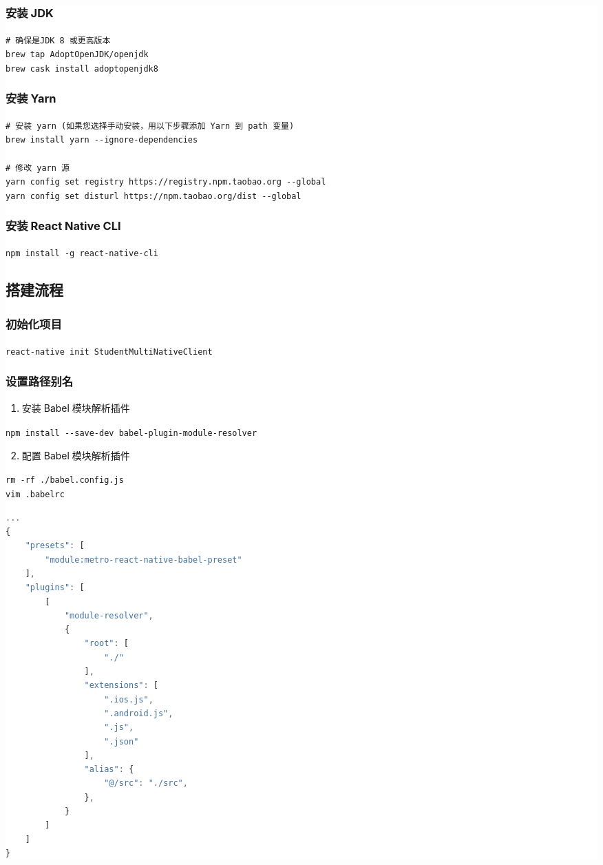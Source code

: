 ### <a name="安装JDK">安装 JDK</a>
```shell
# 确保是JDK 8 或更高版本
brew tap AdoptOpenJDK/openjdk
brew cask install adoptopenjdk8
```  

### <a name="安装Yarn">安装 Yarn</a>
```shell
# 安装 yarn (如果您选择手动安装，用以下步骤添加 Yarn 到 path 变量)
brew install yarn --ignore-dependencies

# 修改 yarn 源
yarn config set registry https://registry.npm.taobao.org --global
yarn config set disturl https://npm.taobao.org/dist --global
```  

### <a name="安装ReactNativeCLI">安装 React Native CLI</a>
```shell
npm install -g react-native-cli
```

## <a name="搭建流程">搭建流程</a>
### <a name="初始化项目">初始化项目</a>
```shell
react-native init StudentMultiNativeClient
```  
### <a name="设置路径别名">设置路径别名</a>
1. 安装 Babel 模块解析插件
```shell
npm install --save-dev babel-plugin-module-resolver
```  
2. 配置 Babel 模块解析插件
```shell
rm -rf ./babel.config.js
vim .babelrc
```  
```js
...
{
    "presets": [
        "module:metro-react-native-babel-preset"
    ],
    "plugins": [
        [
            "module-resolver",
            {
                "root": [
                    "./"
                ],
                "extensions": [
                    ".ios.js",
                    ".android.js",
                    ".js",
                    ".json"
                ],
                "alias": {
                    "@/src": "./src",
                },
            }
        ]
    ]
}
```